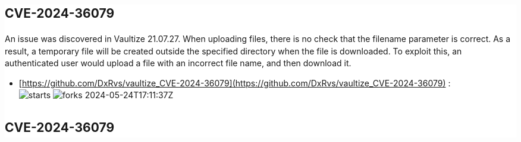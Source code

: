 ## CVE-2024-36079
 An issue was discovered in Vaultize 21.07.27. When uploading files, there is no check that the filename parameter is correct. As a result, a temporary file will be created outside the specified directory when the file is downloaded. To exploit this, an authenticated user would upload a file with an incorrect file name, and then download it.

- [https://github.com/DxRvs/vaultize_CVE-2024-36079](https://github.com/DxRvs/vaultize_CVE-2024-36079) :  
![starts](https://img.shields.io/github/stars/DxRvs/vaultize_CVE-2024-36079.svg) 
![forks](https://img.shields.io/github/forks/DxRvs/vaultize_CVE-2024-36079.svg) 
2024-05-24T17:11:37Z

## CVE-2024-36079
